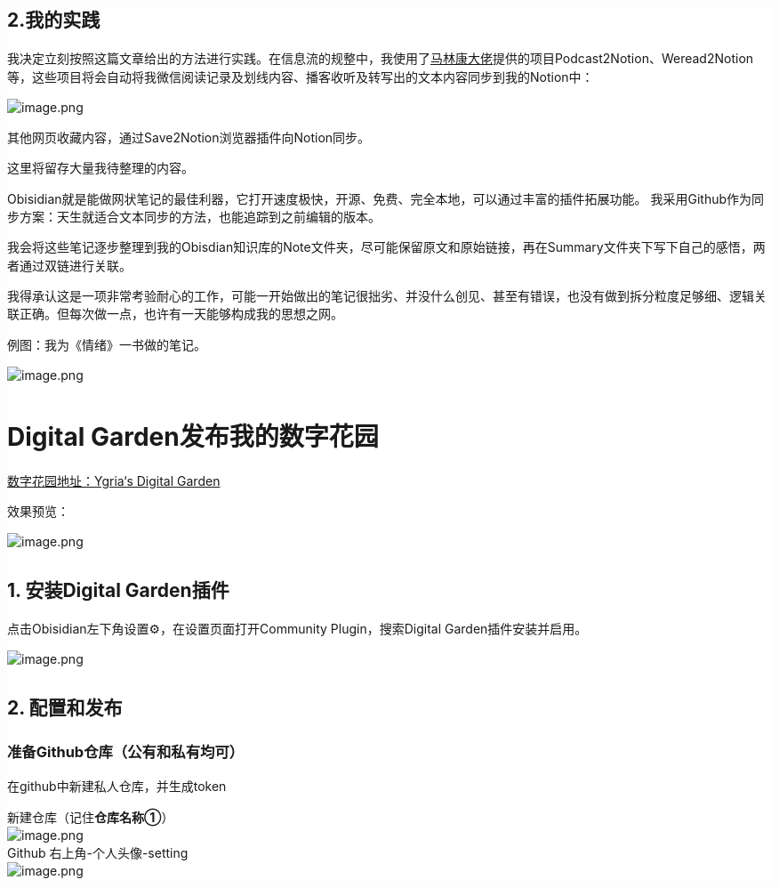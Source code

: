## 2.我的实践

我决定立刻按照这篇文章给出的方法进行实践。在信息流的规整中，我使用了[马林康大佬](https://github.com/malinkang)提供的项目Podcast2Notion、Weread2Notion等，这些项目将会自动将我微信阅读记录及划线内容、播客收听及转写出的文本内容同步到我的Notion中：


![image.png](https://images.ygria.site/2024/08/7d50360f948f4415a13b504d1155282b.png)


其他网页收藏内容，通过Save2Notion浏览器插件向Notion同步。


这里将留存大量我待整理的内容。

Obisidian就是能做网状笔记的最佳利器，它打开速度极快，开源、免费、完全本地，可以通过丰富的插件拓展功能。
我采用Github作为同步方案：天生就适合文本同步的方法，也能追踪到之前编辑的版本。


我会将这些笔记逐步整理到我的Obisdian知识库的Note文件夹，尽可能保留原文和原始链接，再在Summary文件夹下写下自己的感悟，两者通过双链进行关联。

我得承认这是一项非常考验耐心的工作，可能一开始做出的笔记很拙劣、并没什么创见、甚至有错误，也没有做到拆分粒度足够细、逻辑关联正确。但每次做一点，也许有一天能够构成我的思想之网。

例图：我为《情绪》一书做的笔记。

![image.png](https://images.ygria.site/2024/08/61e9e52ee78fbac72133aacdbad0ddd3.png)


# Digital Garden发布我的数字花园

[数字花园地址：Ygria‘s Digital Garden](https://digital-garden.ygria.site/) 

效果预览：

![image.png](https://images.ygria.site/2024/08/93b7b55b36fff0a7bd1f6b72e7286469.png)



## 1. 安装Digital Garden插件

点击Obisidian左下角设置⚙️，在设置页面打开Community Plugin，搜索Digital Garden插件安装并启用。


![image.png](https://images.ygria.site/2024/08/9ea0392b10c848a2dfe247f8137e26d2.png)

## 2. 配置和发布

### 准备Github仓库（公有和私有均可）
 
 
 在github中新建私人仓库，并生成token  

新建仓库（记住**仓库名称①**）  
![image.png](https://cdn.jsdelivr.net/gh/Ygria/Pictures@main/20240417110652.png)  
Github 右上角-个人头像-setting  
![image.png](https://cdn.jsdelivr.net/gh/Ygria/Pictures@main/20240417110804.png)  
  